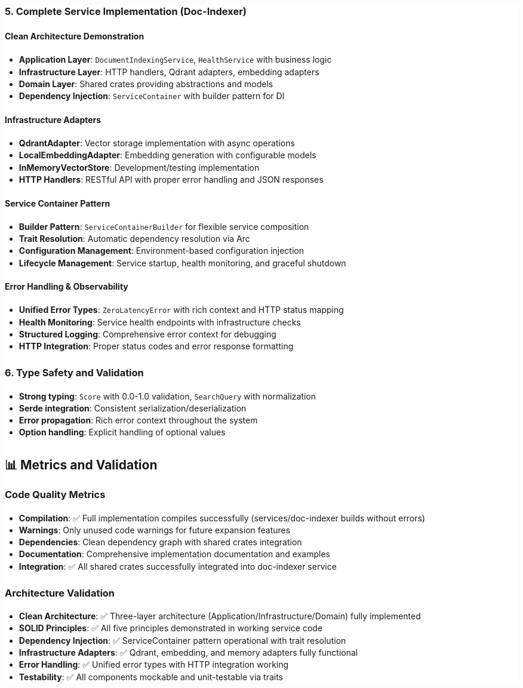 ### 5. Complete Service Implementation (Doc-Indexer)

#### Clean Architecture Demonstration
- **Application Layer**: `DocumentIndexingService`, `HealthService` with business logic
- **Infrastructure Layer**: HTTP handlers, Qdrant adapters, embedding adapters
- **Domain Layer**: Shared crates providing abstractions and models
- **Dependency Injection**: `ServiceContainer` with builder pattern for DI

#### Infrastructure Adapters
- **QdrantAdapter**: Vector storage implementation with async operations
- **LocalEmbeddingAdapter**: Embedding generation with configurable models
- **InMemoryVectorStore**: Development/testing implementation
- **HTTP Handlers**: RESTful API with proper error handling and JSON responses

#### Service Container Pattern
- **Builder Pattern**: `ServiceContainerBuilder` for flexible service composition
- **Trait Resolution**: Automatic dependency resolution via Arc<dyn Trait>
- **Configuration Management**: Environment-based configuration injection
- **Lifecycle Management**: Service startup, health monitoring, and graceful shutdown

#### Error Handling & Observability
- **Unified Error Types**: `ZeroLatencyError` with rich context and HTTP status mapping
- **Health Monitoring**: Service health endpoints with infrastructure checks
- **Structured Logging**: Comprehensive error context for debugging
- **HTTP Integration**: Proper status codes and error response formatting

### 6. Type Safety and Validation
- **Strong typing**: `Score` with 0.0-1.0 validation, `SearchQuery` with normalization
- **Serde integration**: Consistent serialization/deserialization
- **Error propagation**: Rich error context throughout the system
- **Option handling**: Explicit handling of optional values

## 📊 Metrics and Validation

### Code Quality Metrics

- **Compilation**: ✅ Full implementation compiles successfully (services/doc-indexer builds without errors)
- **Warnings**: Only unused code warnings for future expansion features
- **Dependencies**: Clean dependency graph with shared crates integration
- **Documentation**: Comprehensive implementation documentation and examples
- **Integration**: ✅ All shared crates successfully integrated into doc-indexer service

### Architecture Validation

- **Clean Architecture**: ✅ Three-layer architecture (Application/Infrastructure/Domain) fully implemented
- **SOLID Principles**: ✅ All five principles demonstrated in working service code
- **Dependency Injection**: ✅ ServiceContainer pattern operational with trait resolution
- **Infrastructure Adapters**: ✅ Qdrant, embedding, and memory adapters fully functional
- **Error Handling**: ✅ Unified error types with HTTP integration working
- **Testability**: ✅ All components mockable and unit-testable via traits

